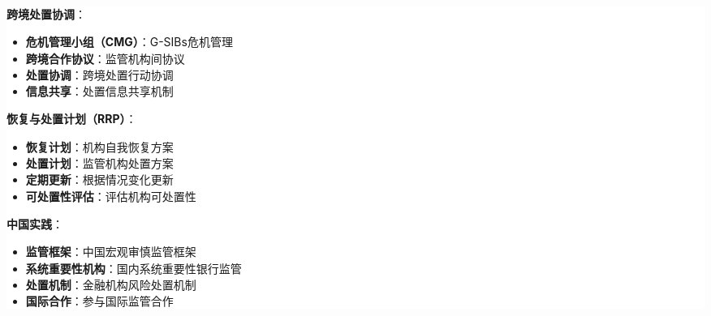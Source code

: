 **跨境处置协调**：
- **危机管理小组（CMG）**：G-SIBs危机管理
- **跨境合作协议**：监管机构间协议
- **处置协调**：跨境处置行动协调
- **信息共享**：处置信息共享机制

**恢复与处置计划（RRP）**：
- **恢复计划**：机构自我恢复方案
- **处置计划**：监管机构处置方案
- **定期更新**：根据情况变化更新
- **可处置性评估**：评估机构可处置性

**中国实践**：
- **监管框架**：中国宏观审慎监管框架
- **系统重要性机构**：国内系统重要性银行监管
- **处置机制**：金融机构风险处置机制
- **国际合作**：参与国际监管合作